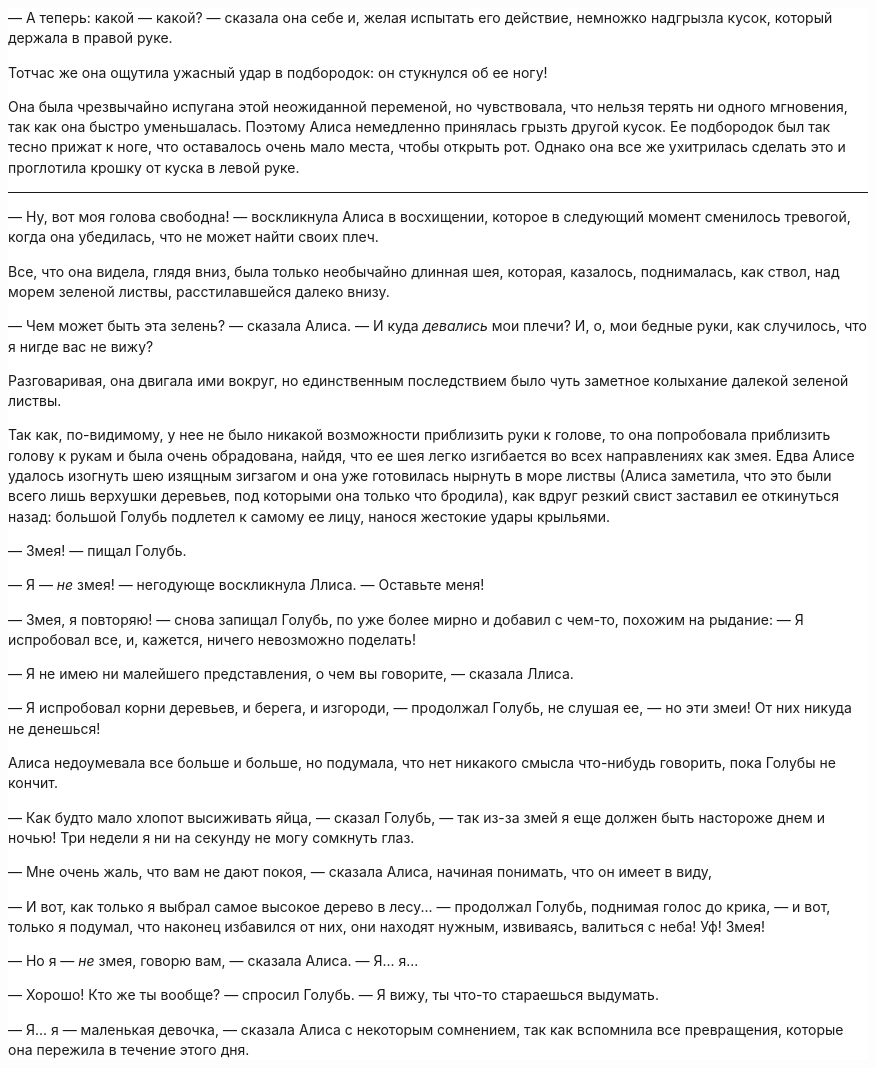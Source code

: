 — А теперь: какой — какой? — сказала она себе и, желая испытать его действие, немножко надгрызла кусок, который держала в правой руке.

Тотчас же она ощутила ужасный удар в подбородок: он стукнулся об ее ногу!

Она была чрезвычайно испугана этой неожиданной переменой, но чувствовала, что нельзя терять ни одного мгновения, так как она быстро уменьшалась. Поэтому Алиса немедленно принялась грызть другой кусок. Ее подбородок был так тесно прижат к ноге, что оставалось очень мало места, чтобы открыть рот. Однако она все же ухитрилась сделать это и проглотила крошку от куска в левой руке.
 * * *

— Ну, вот моя голова свободна! — воскликнула Алиса в восхищении, которое в следующий момент сменилось тревогой, когда она убедилась, что не может найти своих плеч.

Все, что она видела, глядя вниз, была только необычайно длинная шея, которая, казалось, поднималась, как ствол, над морем зеленой листвы, расстилавшейся далеко внизу.

— Чем может быть эта зелень? — сказала Алиса. — И куда _девались_ мои плечи? И, о, мои бедные руки, как случилось, что я нигде вас не вижу?

Разговаривая, она двигала ими вокруг, но единственным последствием было чуть заметное колыхание далекой зеленой листвы.

Так как, по-видимому, у нее не было никакой возможности приблизить руки к голове, то она попробовала приблизить голову к рукам и была очень обрадована, найдя, что ее шея легко изгибается во всех направлениях как змея. Едва Алисе удалось изогнуть шею изящным зигзагом и она уже готовилась нырнуть в море листвы (Алиса заметила, что это были всего лишь верхушки деревьев, под которыми она только что бродила), как вдруг резкий свист заставил ее откинуться назад: большой Голубь подлетел к самому ее лицу, нанося жестокие удары крыльями.

— Змея! — пищал Голубь.

— Я — _не_ змея! — негодующе воскликнула Ллиса. — Оставьте меня!

— Змея, я повторяю! — снова запищал Голубь, по уже более мирно и добавил с чем-то, похожим на рыдание: — Я испробовал все, и, кажется, ничего невозможно поделать!

— Я не имею ни малейшего представления, о чем вы говорите, — сказала Ллиса.

— Я испробовал корни деревьев, и берега, и изгороди, — продолжал Голубь, не слушая ее, — но эти змеи! От них никуда не денешься!

Алиса недоумевала все больше и больше, но подумала, что нет никакого смысла что-нибудь говорить, пока Голубы не кончит.

— Как будто мало хлопот высиживать яйца, — сказал Голубь, — так из-за змей я еще должен быть настороже днем и ночью! Три недели я ни на секунду не могу сомкнуть глаз.

— Мне очень жаль, что вам не дают покоя, — сказала Алиса, начиная понимать, что он имеет в виду,

— И вот, как только я выбрал самое высокое дерево в лесу... — продолжал Голубь, поднимая голос до крика, — и вот, только я подумал, что наконец избавился от них, они находят нужным, извиваясь, валиться с неба! Уф! Змея!

— Но я — _не_ змея, говорю вам, — сказала Алиса. — Я... я...

— Хорошо! Кто же ты вообще? — спросил Голубь. — Я вижу, ты что-то стараешься выдумать.

— Я... я — маленькая девочка, — сказала Алиса с некоторым сомнением, так как вспомнила все превращения, которые она пережила в течение этого дня.
